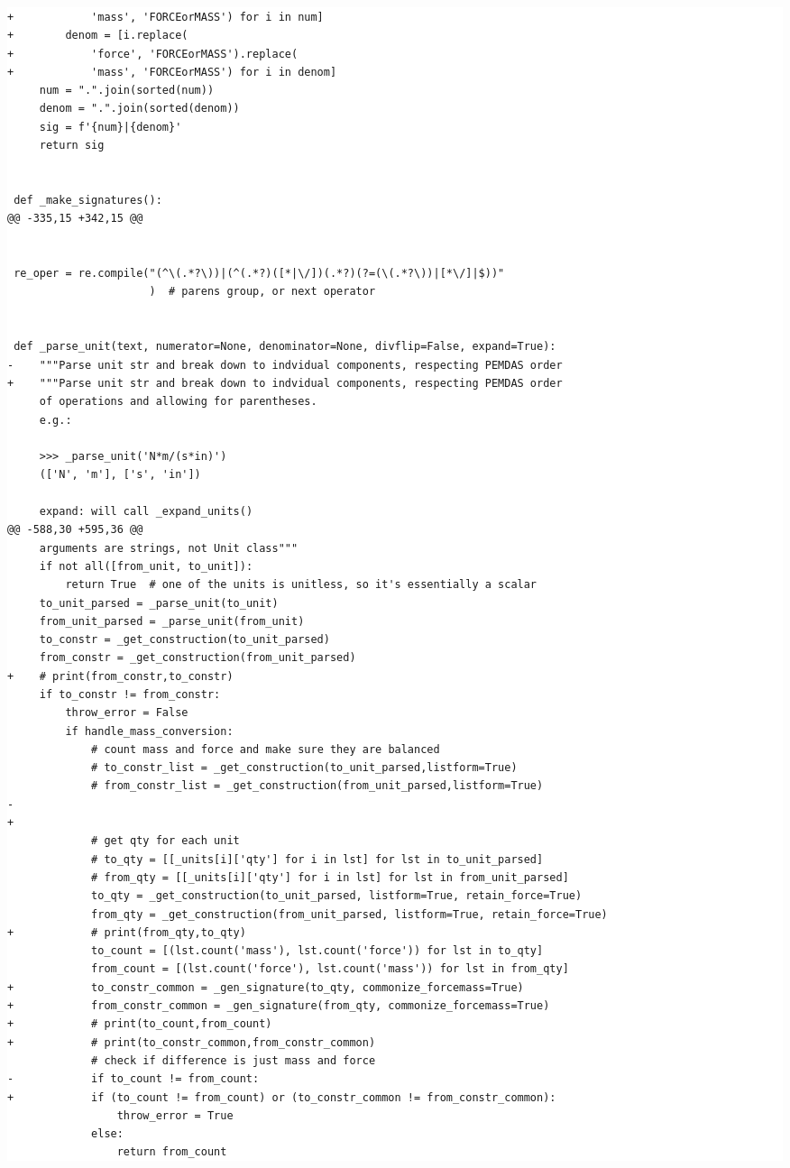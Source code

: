 ```
+            'mass', 'FORCEorMASS') for i in num]
+        denom = [i.replace(
+            'force', 'FORCEorMASS').replace(
+            'mass', 'FORCEorMASS') for i in denom]
     num = ".".join(sorted(num))
     denom = ".".join(sorted(denom))
     sig = f'{num}|{denom}'
     return sig
 
 
 def _make_signatures():
@@ -335,15 +342,15 @@
 
 
 re_oper = re.compile("(^\(.*?\))|(^(.*?)([*|\/])(.*?)(?=(\(.*?\))|[*\/]|$))"
                      )  # parens group, or next operator
 
 
 def _parse_unit(text, numerator=None, denominator=None, divflip=False, expand=True):
-    """Parse unit str and break down to indvidual components, respecting PEMDAS order 
+    """Parse unit str and break down to indvidual components, respecting PEMDAS order
     of operations and allowing for parentheses.
     e.g.:
 
     >>> _parse_unit('N*m/(s*in)')
     (['N', 'm'], ['s', 'in'])
 
     expand: will call _expand_units()
@@ -588,30 +595,36 @@
     arguments are strings, not Unit class"""
     if not all([from_unit, to_unit]):
         return True  # one of the units is unitless, so it's essentially a scalar
     to_unit_parsed = _parse_unit(to_unit)
     from_unit_parsed = _parse_unit(from_unit)
     to_constr = _get_construction(to_unit_parsed)
     from_constr = _get_construction(from_unit_parsed)
+    # print(from_constr,to_constr)
     if to_constr != from_constr:
         throw_error = False
         if handle_mass_conversion:
             # count mass and force and make sure they are balanced
             # to_constr_list = _get_construction(to_unit_parsed,listform=True)
             # from_constr_list = _get_construction(from_unit_parsed,listform=True)
-            
+
             # get qty for each unit
             # to_qty = [[_units[i]['qty'] for i in lst] for lst in to_unit_parsed]
             # from_qty = [[_units[i]['qty'] for i in lst] for lst in from_unit_parsed]
             to_qty = _get_construction(to_unit_parsed, listform=True, retain_force=True)
             from_qty = _get_construction(from_unit_parsed, listform=True, retain_force=True)
+            # print(from_qty,to_qty)
             to_count = [(lst.count('mass'), lst.count('force')) for lst in to_qty]
             from_count = [(lst.count('force'), lst.count('mass')) for lst in from_qty]
+            to_constr_common = _gen_signature(to_qty, commonize_forcemass=True)
+            from_constr_common = _gen_signature(from_qty, commonize_forcemass=True)
+            # print(to_count,from_count)
+            # print(to_constr_common,from_constr_common)
             # check if difference is just mass and force
-            if to_count != from_count:
+            if (to_count != from_count) or (to_constr_common != from_constr_common):
                 throw_error = True
             else:
                 return from_count
```